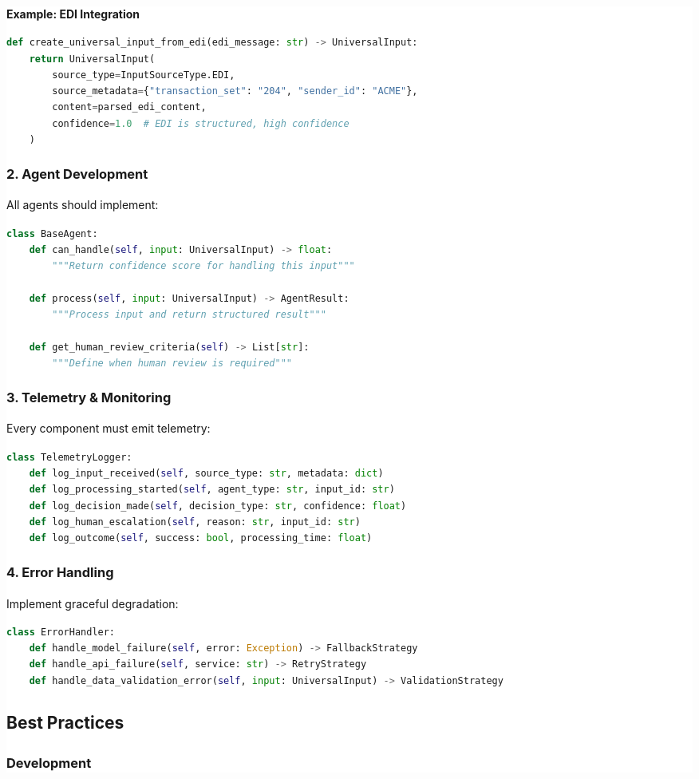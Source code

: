 **Example: EDI Integration**
```python
def create_universal_input_from_edi(edi_message: str) -> UniversalInput:
    return UniversalInput(
        source_type=InputSourceType.EDI,
        source_metadata={"transaction_set": "204", "sender_id": "ACME"},
        content=parsed_edi_content,
        confidence=1.0  # EDI is structured, high confidence
    )
```

### 2. Agent Development

All agents should implement:

```python
class BaseAgent:
    def can_handle(self, input: UniversalInput) -> float:
        """Return confidence score for handling this input"""
        
    def process(self, input: UniversalInput) -> AgentResult:
        """Process input and return structured result"""
        
    def get_human_review_criteria(self) -> List[str]:
        """Define when human review is required"""
```

### 3. Telemetry & Monitoring

Every component must emit telemetry:

```python
class TelemetryLogger:
    def log_input_received(self, source_type: str, metadata: dict)
    def log_processing_started(self, agent_type: str, input_id: str)
    def log_decision_made(self, decision_type: str, confidence: float)
    def log_human_escalation(self, reason: str, input_id: str)
    def log_outcome(self, success: bool, processing_time: float)
```

### 4. Error Handling

Implement graceful degradation:

```python
class ErrorHandler:
    def handle_model_failure(self, error: Exception) -> FallbackStrategy
    def handle_api_failure(self, service: str) -> RetryStrategy
    def handle_data_validation_error(self, input: UniversalInput) -> ValidationStrategy
```

## Best Practices

### Development
